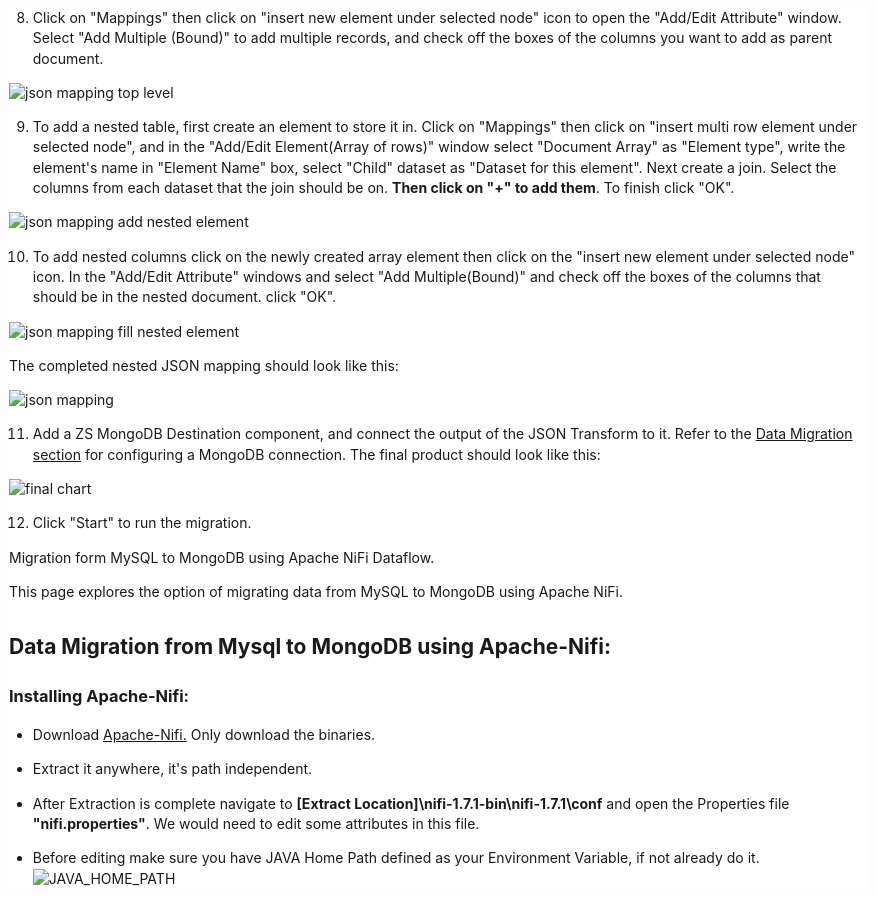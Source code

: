 8. Click on "Mappings" then click on "insert new element under selected node" icon to open the "Add/Edit Attribute" window. Select "Add Multiple (Bound)" to add multiple records, and check off the boxes of the columns you want to add as parent document.

![json mapping top level](https://github.com/Gs1TestTeam/MongoDB_Task/blob/master/images/step8jsonmapping.jpg)

9. To add a nested table, first create an element to store it in. Click on "Mappings" then click on "insert multi row element under selected node", and in the "Add/Edit Element(Array of rows)" window select "Document Array" as "Element type", write the element's name in "Element Name" box, select "Child" dataset as "Dataset for this element". 
Next create a join. Select the columns from each dataset that the join should be on. **Then click on "+" to add them**. To finish click "OK".

![json mapping add nested element](https://github.com/Gs1TestTeam/MongoDB_Task/blob/master/images/step9jsonMapping.jpg)

10. To add nested columns click on the newly created array element then click on the "insert new element under selected node" icon. In the "Add/Edit Attribute" windows and select "Add Multiple(Bound)" and check off the boxes of the columns that should be in the nested document. click "OK".

![json mapping fill nested element](https://github.com/Gs1TestTeam/MongoDB_Task/blob/master/images/step10jsonMapping.jpg)

The completed nested JSON mapping should look like this:

![json mapping](https://github.com/Gs1TestTeam/MongoDB_Task/blob/master/images/step11mappingResult.JPG)

11. Add a ZS MongoDB Destination component, and connect the output of the JSON Transform to it. Refer to the [Data Migration section](https://github.com/Gs1TestTeam/MongoDB_Task/wiki/2.2.0-Data-Migration#connecting-to-mongodb-as-a-destination) for configuring a MongoDB connection. The final product should look like this:

![final chart](https://github.com/Gs1TestTeam/MongoDB_Task/blob/master/images/step12MySQLtoMongoDBviaSSIS.JPG)

12. Click "Start" to run the migration.

Migration form MySQL to MongoDB using Apache NiFi Dataflow.


This page explores the option of migrating data from MySQL to MongoDB using Apache NiFi.

## Data Migration from Mysql to MongoDB using Apache-Nifi:

### Installing Apache-Nifi:
  - Download [Apache-Nifi.](https://nifi.apache.org/download.html) Only download the binaries.

  - Extract it anywhere, it's path independent.

  - After Extraction is complete navigate to **[Extract Location]\nifi-1.7.1-bin\nifi-1.7.1\conf** and open the Properties file **"nifi.properties"**. We would need to edit some attributes in this file.

  - Before editing make sure you have JAVA Home Path defined as your Environment Variable, if not already do it.
  ![JAVA_HOME_PATH](https://github.com/Gs1TestTeam/MongoDB_Task/blob/master/images/nifi1.png)
